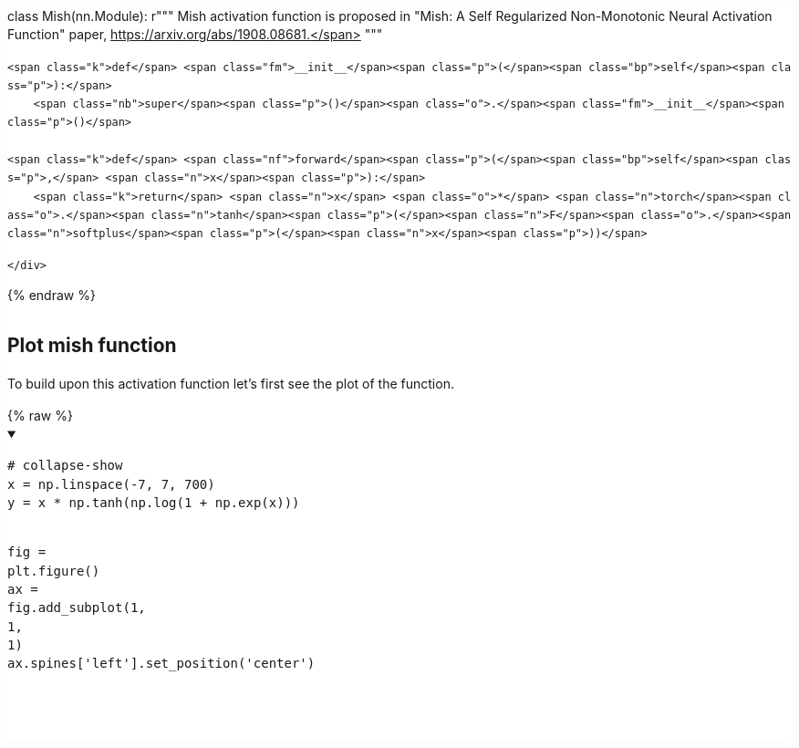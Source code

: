 <span class="k">class</span> <span class="nc">Mish</span><span class="p">(</span><span class="n">nn</span><span class="o">.</span><span class="n">Module</span><span class="p">):</span>
    <span class="sa">r</span><span class="sd">&quot;&quot;&quot;</span>
<span class="sd">    Mish activation function is proposed in &quot;Mish: A Self </span>
<span class="sd">    Regularized Non-Monotonic Neural Activation Function&quot; </span>
<span class="sd">    paper, https://arxiv.org/abs/1908.08681.</span>
<span class="sd">    &quot;&quot;&quot;</span>

    <span class="k">def</span> <span class="fm">__init__</span><span class="p">(</span><span class="bp">self</span><span class="p">):</span>
        <span class="nb">super</span><span class="p">()</span><span class="o">.</span><span class="fm">__init__</span><span class="p">()</span>

    <span class="k">def</span> <span class="nf">forward</span><span class="p">(</span><span class="bp">self</span><span class="p">,</span> <span class="n">x</span><span class="p">):</span>
        <span class="k">return</span> <span class="n">x</span> <span class="o">*</span> <span class="n">torch</span><span class="o">.</span><span class="n">tanh</span><span class="p">(</span><span class="n">F</span><span class="o">.</span><span class="n">softplus</span><span class="p">(</span><span class="n">x</span><span class="p">))</span>
</pre></div>

    </div>
</div>
</div>
</p>
    </details>
</div>
    {% endraw %}

<div class="cell border-box-sizing text_cell rendered"><div class="inner_cell">
<div class="text_cell_render border-box-sizing rendered_html">
<h2 id="Plot-mish-function">Plot mish function<a class="anchor-link" href="#Plot-mish-function"> </a></h2><p>To build upon this activation function let’s first see the plot of the function.</p>

</div>
</div>
</div>
    {% raw %}
    
<div class="cell border-box-sizing code_cell rendered">
<details class="description" open>
      <summary class="btn btn-sm" data-open="Hide Code" data-close="Show Code"></summary>
        <p><div class="input">

<div class="inner_cell">
    <div class="input_area">
<div class=" highlight hl-ipython3"><pre><span></span><span class="c1"># collapse-show</span>
<span class="n">x</span> <span class="o">=</span> <span class="n">np</span><span class="o">.</span><span class="n">linspace</span><span class="p">(</span><span class="o">-</span><span class="mi">7</span><span class="p">,</span> <span class="mi">7</span><span class="p">,</span> <span class="mi">700</span><span class="p">)</span>
<span class="n">y</span> <span class="o">=</span> <span class="n">x</span> <span class="o">*</span> <span class="n">np</span><span class="o">.</span><span class="n">tanh</span><span class="p">(</span><span class="n">np</span><span class="o">.</span><span class="n">log</span><span class="p">(</span><span class="mi">1</span> <span class="o">+</span> <span class="n">np</span><span class="o">.</span><span class="n">exp</span><span class="p">(</span><span class="n">x</span><span class="p">)))</span>

<span class="n">fig</span> <span class="o">=</span> <span class="n">plt</span><span class="o">.</span><span class="n">figure</span><span class="p">()</span>
<span class="n">ax</span> <span class="o">=</span> <span class="n">fig</span><span class="o">.</span><span class="n">add_subplot</span><span class="p">(</span><span class="mi">1</span><span class="p">,</span> <span class="mi">1</span><span class="p">,</span> <span class="mi">1</span><span class="p">)</span>
<span class="n">ax</span><span class="o">.</span><span class="n">spines</span><span class="p">[</span><span class="s1">&#39;left&#39;</span><span class="p">]</span><span class="o">.</span><span class="n">set_position</span><span class="p">(</span><span class="s1">&#39;center&#39;</span><span class="p">)</span>